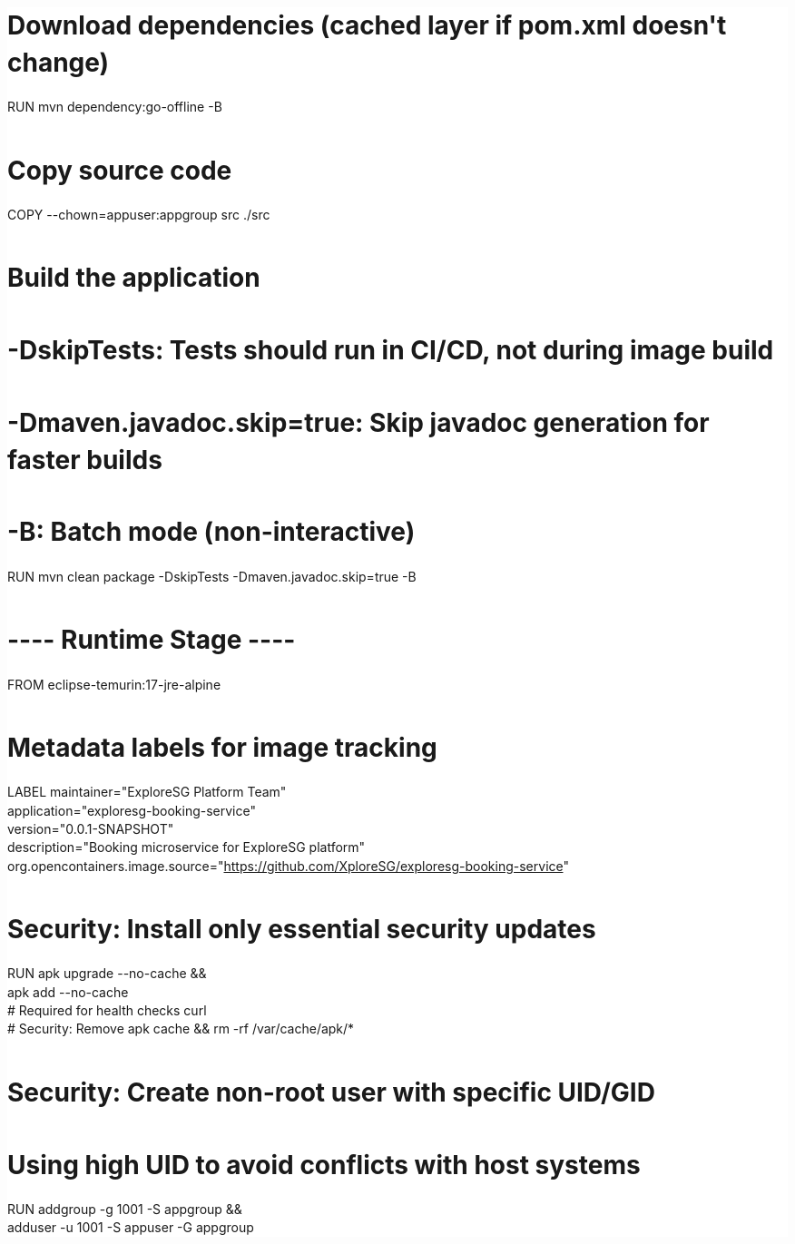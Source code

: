 # Download dependencies (cached layer if pom.xml doesn't change)
RUN mvn dependency:go-offline -B

# Copy source code
COPY --chown=appuser:appgroup src ./src

# Build the application
# -DskipTests: Tests should run in CI/CD, not during image build
# -Dmaven.javadoc.skip=true: Skip javadoc generation for faster builds
# -B: Batch mode (non-interactive)
RUN mvn clean package -DskipTests -Dmaven.javadoc.skip=true -B

# ---- Runtime Stage ----
FROM eclipse-temurin:17-jre-alpine

# Metadata labels for image tracking
LABEL maintainer="ExploreSG Platform Team" \
      application="exploresg-booking-service" \
      version="0.0.1-SNAPSHOT" \
      description="Booking microservice for ExploreSG platform" \
      org.opencontainers.image.source="https://github.com/XploreSG/exploresg-booking-service"

# Security: Install only essential security updates
RUN apk upgrade --no-cache && \
    apk add --no-cache \
    # Required for health checks
    curl \
    # Security: Remove apk cache
    && rm -rf /var/cache/apk/*

# Security: Create non-root user with specific UID/GID
# Using high UID to avoid conflicts with host systems
RUN addgroup -g 1001 -S appgroup && \
    adduser -u 1001 -S appuser -G appgroup
